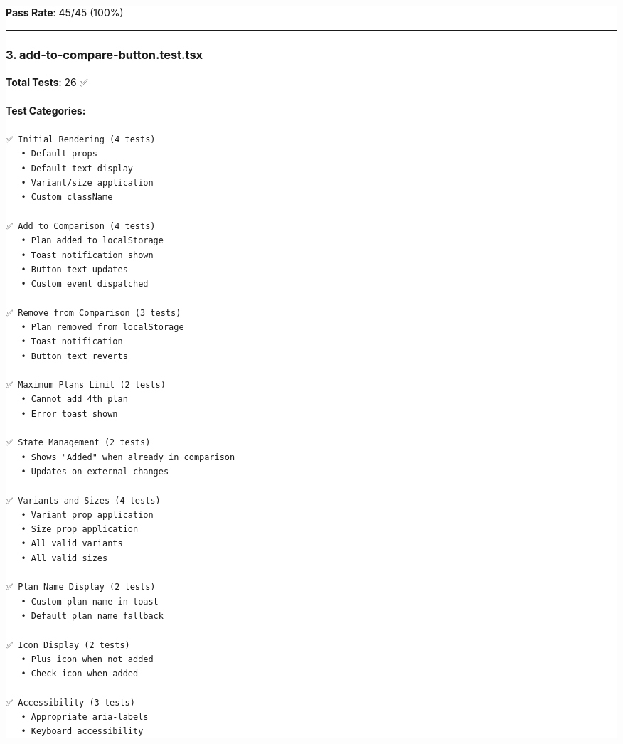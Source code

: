 ```
```

**Pass Rate**: 45/45 (100%)

---

### 3. add-to-compare-button.test.tsx
**Total Tests**: 26 ✅

#### Test Categories:
```
✅ Initial Rendering (4 tests)
   • Default props
   • Default text display
   • Variant/size application
   • Custom className

✅ Add to Comparison (4 tests)
   • Plan added to localStorage
   • Toast notification shown
   • Button text updates
   • Custom event dispatched

✅ Remove from Comparison (3 tests)
   • Plan removed from localStorage
   • Toast notification
   • Button text reverts

✅ Maximum Plans Limit (2 tests)
   • Cannot add 4th plan
   • Error toast shown

✅ State Management (2 tests)
   • Shows "Added" when already in comparison
   • Updates on external changes

✅ Variants and Sizes (4 tests)
   • Variant prop application
   • Size prop application
   • All valid variants
   • All valid sizes

✅ Plan Name Display (2 tests)
   • Custom plan name in toast
   • Default plan name fallback

✅ Icon Display (2 tests)
   • Plus icon when not added
   • Check icon when added

✅ Accessibility (3 tests)
   • Appropriate aria-labels
   • Keyboard accessibility
```
